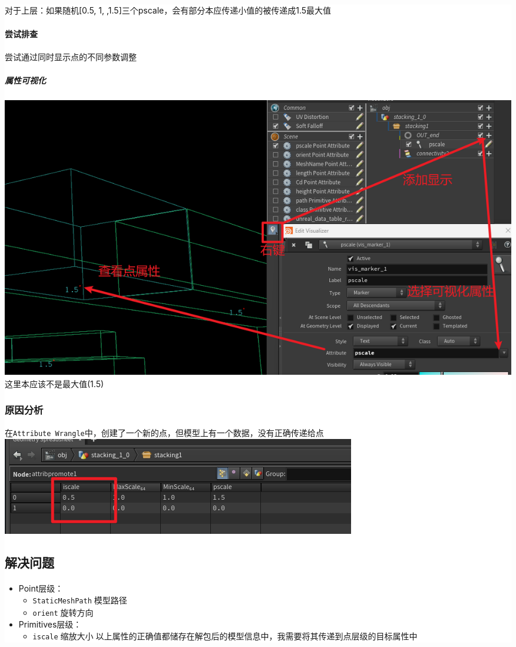 对于上层：如果随机[0.5, 1, ,1.5]三个pscale，会有部分本应传递小值的被传递成1.5最大值

#### 尝试排查
尝试通过同时显示点的不同参数调整
##### 属性可视化
![](Houdini泰坦计划：二、散布工具/堆叠工具问题记录_10.png)
这里本应该不是最大值(1.5)
### 原因分析
在`Attribute Wrangle`中，创建了一个新的点，但模型上有一个数据，没有正确传递给点
![](Houdini泰坦计划：二、散布工具/堆叠工具问题记录_11.png)
## 解决问题

- Point层级：
  - `StaticMeshPath` 模型路径 
  - `orient` 旋转方向 
- Primitives层级：
  - `iscale` 缩放大小
以上属性的正确值都储存在解包后的模型信息中，我需要将其传递到点层级的目标属性中